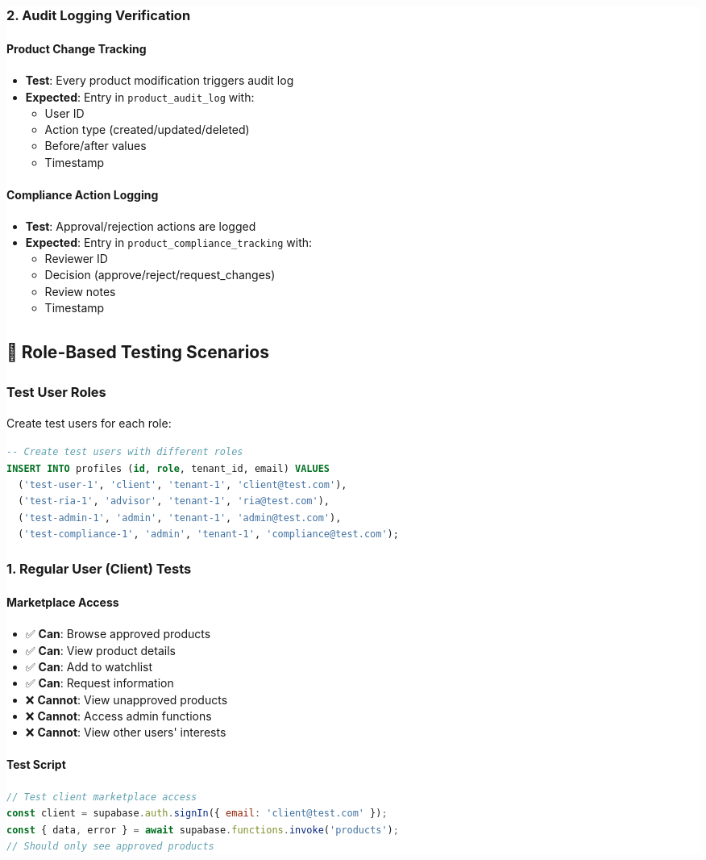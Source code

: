 ### 2. Audit Logging Verification

#### Product Change Tracking
- **Test**: Every product modification triggers audit log
- **Expected**: Entry in `product_audit_log` with:
  - User ID
  - Action type (created/updated/deleted)
  - Before/after values
  - Timestamp

#### Compliance Action Logging
- **Test**: Approval/rejection actions are logged
- **Expected**: Entry in `product_compliance_tracking` with:
  - Reviewer ID
  - Decision (approve/reject/request_changes)
  - Review notes
  - Timestamp

## 👥 **Role-Based Testing Scenarios**

### Test User Roles
Create test users for each role:

```sql
-- Create test users with different roles
INSERT INTO profiles (id, role, tenant_id, email) VALUES
  ('test-user-1', 'client', 'tenant-1', 'client@test.com'),
  ('test-ria-1', 'advisor', 'tenant-1', 'ria@test.com'),
  ('test-admin-1', 'admin', 'tenant-1', 'admin@test.com'),
  ('test-compliance-1', 'admin', 'tenant-1', 'compliance@test.com');
```

### 1. Regular User (Client) Tests

#### Marketplace Access
- ✅ **Can**: Browse approved products
- ✅ **Can**: View product details
- ✅ **Can**: Add to watchlist
- ✅ **Can**: Request information
- ❌ **Cannot**: View unapproved products
- ❌ **Cannot**: Access admin functions
- ❌ **Cannot**: View other users' interests

#### Test Script
```javascript
// Test client marketplace access
const client = supabase.auth.signIn({ email: 'client@test.com' });
const { data, error } = await supabase.functions.invoke('products');
// Should only see approved products
```
